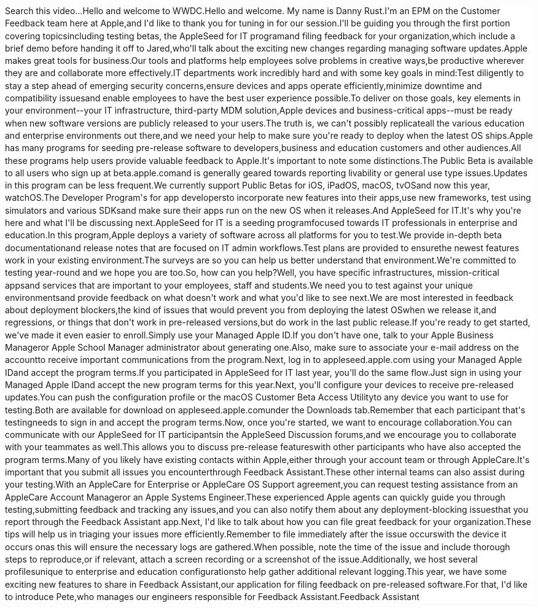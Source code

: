 Search this video…Hello and welcome to WWDC.Hello and welcome. My name is Danny Rust.I'm an EPM on the Customer Feedback team here at Apple,and I'd like to thank you for tuning in for our session.I'll be guiding you through the first portion covering topicsincluding testing betas, the AppleSeed for IT programand filing feedback for your organization,which include a brief demo before handing it off to Jared,who'll talk about the exciting new changes regarding managing software updates.Apple makes great tools for business.Our tools and platforms help employees solve problems in creative ways,be productive wherever they are and collaborate more effectively.IT departments work incredibly hard and with some key goals in mind:Test diligently to stay a step ahead of emerging security concerns,ensure devices and apps operate efficiently,minimize downtime and compatibility issuesand enable employees to have the best user experience possible.To deliver on those goals, key elements in your environment--your IT infrastructure, third-party MDM solution,Apple devices and business-critical apps--must be ready when new software versions are publicly released to your users.The truth is, we can't possibly replicateall the various education and enterprise environments out there,and we need your help to make sure you're ready to deploy when the latest OS ships.Apple has many programs for seeding pre-release software to developers,business and education customers and other audiences.All these programs help users provide valuable feedback to Apple.It's important to note some distinctions.The Public Beta is available to all users who sign up at beta.apple.comand is generally geared towards reporting livability or general use type issues.Updates in this program can be less frequent.We currently support Public Betas for iOS, iPadOS, macOS, tvOSand now this year, watchOS.The Developer Program's for app developersto incorporate new features into their apps,use new frameworks, test using simulators and various SDKsand make sure their apps run on the new OS when it releases.And AppleSeed for IT.It's why you're here and what I'll be discussing next.AppleSeed for IT is a seeding programfocused towards IT professionals in enterprise and education.In this program,Apple deploys a variety of software across all platforms for you to test.We provide in-depth beta documentationand release notes that are focused on IT admin workflows.Test plans are provided to ensurethe newest features work in your existing environment.The surveys are so you can help us better understand that environment.We're committed to testing year-round and we hope you are too.So, how can you help?Well, you have specific infrastructures, mission-critical appsand services that are important to your employees, staff and students.We need you to test against your unique environmentsand provide feedback on what doesn't work and what you'd like to see next.We are most interested in feedback about deployment blockers,the kind of issues that would prevent you from deploying the latest OSwhen we release it,and regressions, or things that don't work in pre-released versions,but do work in the last public release.If you're ready to get started, we've made it even easier to enroll.Simply use your Managed Apple ID.If you don't have one, talk to your Apple Business Manageror Apple School Manager administrator about generating one.Also, make sure to associate your e-mail address on the accountto receive important communications from the program.Next, log in to appleseed.apple.com using your Managed Apple IDand accept the program terms.If you participated in AppleSeed for IT last year, you'll do the same flow.Just sign in using your Managed Apple IDand accept the new program terms for this year.Next, you'll configure your devices to receive pre-released updates.You can push the configuration profile or the macOS Customer Beta Access Utilityto any device you want to use for testing.Both are available for download on appleseed.apple.comunder the Downloads tab.Remember that each participant that's testingneeds to sign in and accept the program terms.Now, once you're started, we want to encourage collaboration.You can communicate with our AppleSeed for IT participantsin the AppleSeed Discussion forums,and we encourage you to collaborate with your teammates as well.This allows you to discuss pre-release featureswith other participants who have also accepted the program terms.Many of you likely have existing contacts within Apple,either through your account team or through AppleCare.It's important that you submit all issues you encounterthrough Feedback Assistant.These other internal teams can also assist during your testing.With an AppleCare for Enterprise or AppleCare OS Support agreement,you can request testing assistance from an AppleCare Account Manageror an Apple Systems Engineer.These experienced Apple agents can quickly guide you through testing,submitting feedback and tracking any issues,and you can also notify them about any deployment-blocking issuesthat you report through the Feedback Assistant app.Next, I'd like to talk about how you can file great feedback for your organization.These tips will help us in triaging your issues more efficiently.Remember to file immediately after the issue occurswith the device it occurs onas this will ensure the necessary logs are gathered.When possible, note the time of the issue and include thorough steps to reproduce,or if relevant, attach a screen recording or a screenshot of the issue.Additionally, we host several profilesunique to enterprise and education configurationsto help gather additional relevant logging.This year, we have some exciting new features to share in Feedback Assistant,our application for filing feedback on pre-released software.For that, I'd like to introduce Pete,who manages our engineers responsible for Feedback Assistant.Feedback Assistant